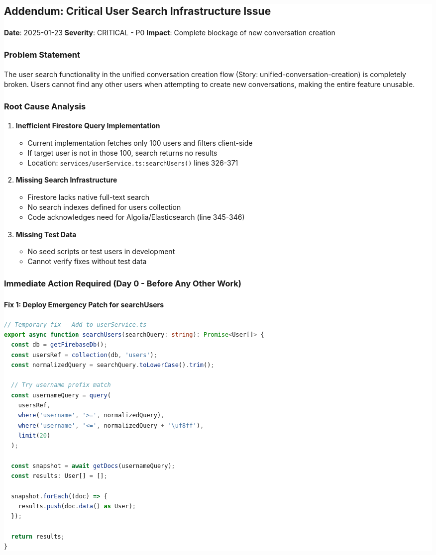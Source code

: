 
## Addendum: Critical User Search Infrastructure Issue

**Date**: 2025-01-23
**Severity**: CRITICAL - P0
**Impact**: Complete blockage of new conversation creation

### Problem Statement

The user search functionality in the unified conversation creation flow (Story: unified-conversation-creation) is completely broken. Users cannot find any other users when attempting to create new conversations, making the entire feature unusable.

### Root Cause Analysis

1. **Inefficient Firestore Query Implementation**
   - Current implementation fetches only 100 users and filters client-side
   - If target user is not in those 100, search returns no results
   - Location: `services/userService.ts:searchUsers()` lines 326-371

2. **Missing Search Infrastructure**
   - Firestore lacks native full-text search
   - No search indexes defined for users collection
   - Code acknowledges need for Algolia/Elasticsearch (line 345-346)

3. **Missing Test Data**
   - No seed scripts or test users in development
   - Cannot verify fixes without test data

### Immediate Action Required (Day 0 - Before Any Other Work)

#### Fix 1: Deploy Emergency Patch for searchUsers

```typescript
// Temporary fix - Add to userService.ts
export async function searchUsers(searchQuery: string): Promise<User[]> {
  const db = getFirebaseDb();
  const usersRef = collection(db, 'users');
  const normalizedQuery = searchQuery.toLowerCase().trim();

  // Try username prefix match
  const usernameQuery = query(
    usersRef,
    where('username', '>=', normalizedQuery),
    where('username', '<=', normalizedQuery + '\uf8ff'),
    limit(20)
  );

  const snapshot = await getDocs(usernameQuery);
  const results: User[] = [];

  snapshot.forEach((doc) => {
    results.push(doc.data() as User);
  });

  return results;
}
```
